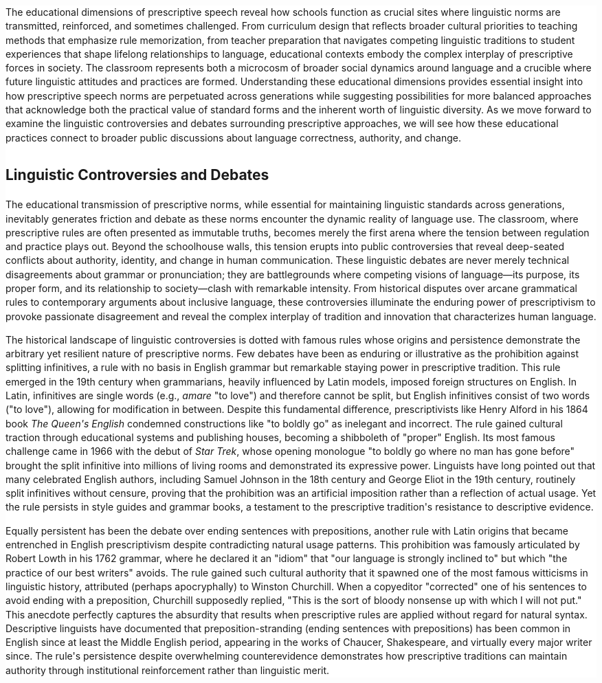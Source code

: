 The educational dimensions of prescriptive speech reveal how schools function as crucial sites where linguistic norms are transmitted, reinforced, and sometimes challenged. From curriculum design that reflects broader cultural priorities to teaching methods that emphasize rule memorization, from teacher preparation that navigates competing linguistic traditions to student experiences that shape lifelong relationships to language, educational contexts embody the complex interplay of prescriptive forces in society. The classroom represents both a microcosm of broader social dynamics around language and a crucible where future linguistic attitudes and practices are formed. Understanding these educational dimensions provides essential insight into how prescriptive speech norms are perpetuated across generations while suggesting possibilities for more balanced approaches that acknowledge both the practical value of standard forms and the inherent worth of linguistic diversity. As we move forward to examine the linguistic controversies and debates surrounding prescriptive approaches, we will see how these educational practices connect to broader public discussions about language correctness, authority, and change.

## Linguistic Controversies and Debates

The educational transmission of prescriptive norms, while essential for maintaining linguistic standards across generations, inevitably generates friction and debate as these norms encounter the dynamic reality of language use. The classroom, where prescriptive rules are often presented as immutable truths, becomes merely the first arena where the tension between regulation and practice plays out. Beyond the schoolhouse walls, this tension erupts into public controversies that reveal deep-seated conflicts about authority, identity, and change in human communication. These linguistic debates are never merely technical disagreements about grammar or pronunciation; they are battlegrounds where competing visions of language—its purpose, its proper form, and its relationship to society—clash with remarkable intensity. From historical disputes over arcane grammatical rules to contemporary arguments about inclusive language, these controversies illuminate the enduring power of prescriptivism to provoke passionate disagreement and reveal the complex interplay of tradition and innovation that characterizes human language.

The historical landscape of linguistic controversies is dotted with famous rules whose origins and persistence demonstrate the arbitrary yet resilient nature of prescriptive norms. Few debates have been as enduring or illustrative as the prohibition against splitting infinitives, a rule with no basis in English grammar but remarkable staying power in prescriptive tradition. This rule emerged in the 19th century when grammarians, heavily influenced by Latin models, imposed foreign structures on English. In Latin, infinitives are single words (e.g., *amare* "to love") and therefore cannot be split, but English infinitives consist of two words ("to love"), allowing for modification in between. Despite this fundamental difference, prescriptivists like Henry Alford in his 1864 book *The Queen's English* condemned constructions like "to boldly go" as inelegant and incorrect. The rule gained cultural traction through educational systems and publishing houses, becoming a shibboleth of "proper" English. Its most famous challenge came in 1966 with the debut of *Star Trek*, whose opening monologue "to boldly go where no man has gone before" brought the split infinitive into millions of living rooms and demonstrated its expressive power. Linguists have long pointed out that many celebrated English authors, including Samuel Johnson in the 18th century and George Eliot in the 19th century, routinely split infinitives without censure, proving that the prohibition was an artificial imposition rather than a reflection of actual usage. Yet the rule persists in style guides and grammar books, a testament to the prescriptive tradition's resistance to descriptive evidence.

Equally persistent has been the debate over ending sentences with prepositions, another rule with Latin origins that became entrenched in English prescriptivism despite contradicting natural usage patterns. This prohibition was famously articulated by Robert Lowth in his 1762 grammar, where he declared it an "idiom" that "our language is strongly inclined to" but which "the practice of our best writers" avoids. The rule gained such cultural authority that it spawned one of the most famous witticisms in linguistic history, attributed (perhaps apocryphally) to Winston Churchill. When a copyeditor "corrected" one of his sentences to avoid ending with a preposition, Churchill supposedly replied, "This is the sort of bloody nonsense up with which I will not put." This anecdote perfectly captures the absurdity that results when prescriptive rules are applied without regard for natural syntax. Descriptive linguists have documented that preposition-stranding (ending sentences with prepositions) has been common in English since at least the Middle English period, appearing in the works of Chaucer, Shakespeare, and virtually every major writer since. The rule's persistence despite overwhelming counterevidence demonstrates how prescriptive traditions can maintain authority through institutional reinforcement rather than linguistic merit.
